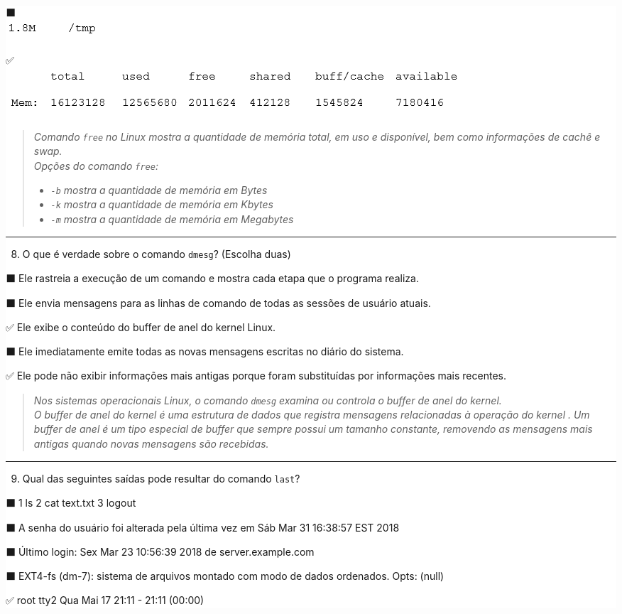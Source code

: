 :black_large_square:<br>
![D](img/image-3.png)

:white_check_mark:<br>
![E](img/image-4.png)

> _Comando `free` no Linux mostra a quantidade de memória total, em uso e disponível, bem como informações de cachê e swap._<br>
> _Opções do comando `free`:_
> - _`-b` mostra a quantidade de memória em Bytes_
> - _`-k` mostra a quantidade de memória em Kbytes_
> - _`-m` mostra a quantidade de memória em Megabytes_

---

8. O que é verdade sobre o comando `dmesg`? (Escolha duas)

:black_large_square: Ele rastreia a execução de um comando e mostra cada etapa que o programa realiza.

:black_large_square: Ele envia mensagens para as linhas de comando de todas as sessões de usuário atuais.

:white_check_mark: Ele exibe o conteúdo do buffer de anel do kernel Linux.

:black_large_square: Ele imediatamente emite todas as novas mensagens escritas no diário do sistema.

:white_check_mark: Ele pode não exibir informações mais antigas porque foram substituídas por informações mais recentes.

> _Nos sistemas operacionais Linux, o comando `dmesg` examina ou controla o buffer de anel do kernel._<br>
> _O buffer de anel do kernel é uma estrutura de dados que registra mensagens relacionadas à operação do kernel . Um buffer de anel é um tipo especial de buffer que sempre possui um tamanho constante, removendo as mensagens mais antigas quando novas mensagens são recebidas._

---

9. Qual das seguintes saídas pode resultar do comando `last`?

:black_large_square: 1 ls 2 cat text.txt 3 logout

:black_large_square: A senha do usuário foi alterada pela última vez em Sáb Mar 31 16:38:57 EST 2018

:black_large_square: Último login: Sex Mar 23 10:56:39 2018 de server.example.com

:black_large_square: EXT4-fs (dm-7): sistema de arquivos montado com modo de dados ordenados. Opts: (null)

:white_check_mark: root tty2 Qua Mai 17 21:11 - 21:11 (00:00)

